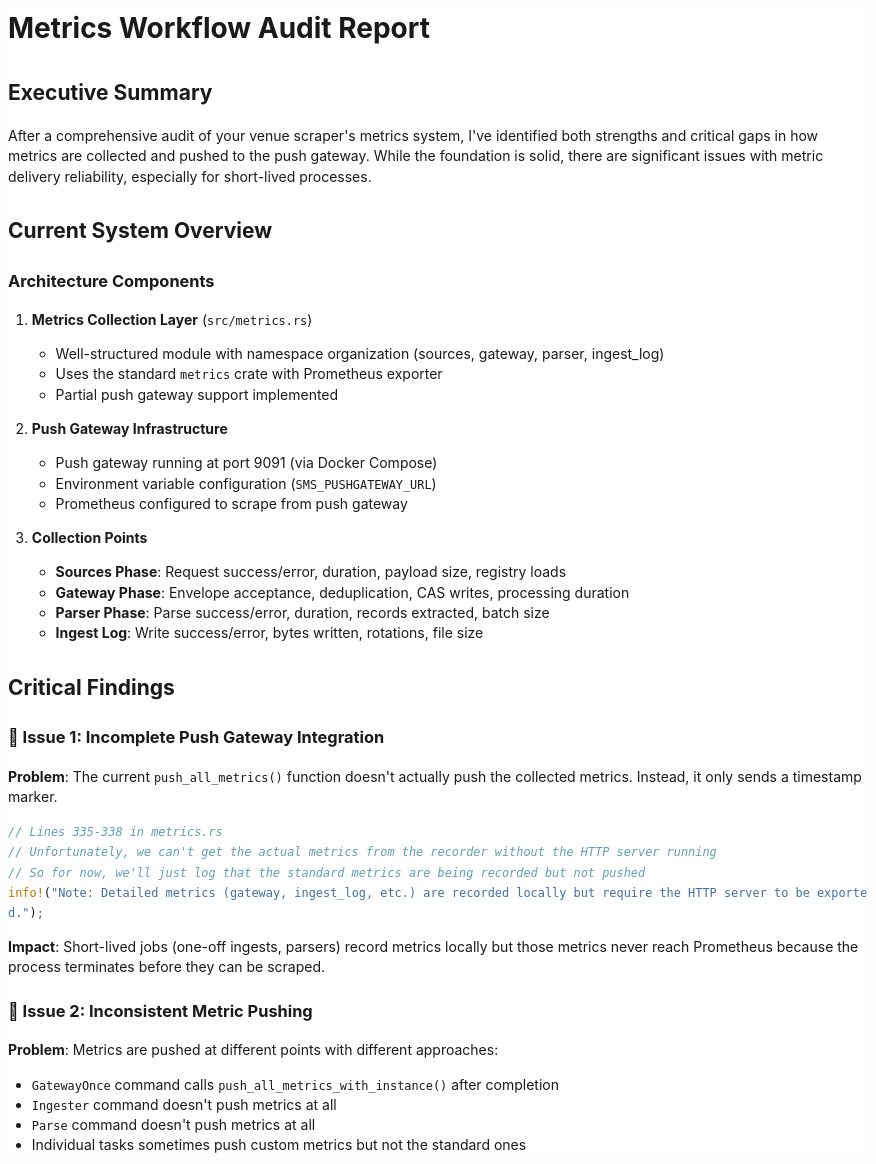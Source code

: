 # Metrics Workflow Audit Report

## Executive Summary

After a comprehensive audit of your venue scraper's metrics system, I've identified both strengths and critical gaps in how metrics are collected and pushed to the push gateway. While the foundation is solid, there are significant issues with metric delivery reliability, especially for short-lived processes.

## Current System Overview

### Architecture Components

1. **Metrics Collection Layer** (`src/metrics.rs`)
   - Well-structured module with namespace organization (sources, gateway, parser, ingest_log)
   - Uses the standard `metrics` crate with Prometheus exporter
   - Partial push gateway support implemented

2. **Push Gateway Infrastructure**
   - Push gateway running at port 9091 (via Docker Compose)
   - Environment variable configuration (`SMS_PUSHGATEWAY_URL`)
   - Prometheus configured to scrape from push gateway

3. **Collection Points**
   - **Sources Phase**: Request success/error, duration, payload size, registry loads
   - **Gateway Phase**: Envelope acceptance, deduplication, CAS writes, processing duration
   - **Parser Phase**: Parse success/error, duration, records extracted, batch size
   - **Ingest Log**: Write success/error, bytes written, rotations, file size

## Critical Findings

### 🔴 Issue 1: Incomplete Push Gateway Integration

**Problem**: The current `push_all_metrics()` function doesn't actually push the collected metrics. Instead, it only sends a timestamp marker.

```rust
// Lines 335-338 in metrics.rs
// Unfortunately, we can't get the actual metrics from the recorder without the HTTP server running
// So for now, we'll just log that the standard metrics are being recorded but not pushed
info!("Note: Detailed metrics (gateway, ingest_log, etc.) are recorded locally but require the HTTP server to be exported.");
```

**Impact**: Short-lived jobs (one-off ingests, parsers) record metrics locally but those metrics never reach Prometheus because the process terminates before they can be scraped.

### 🔴 Issue 2: Inconsistent Metric Pushing

**Problem**: Metrics are pushed at different points with different approaches:
- `GatewayOnce` command calls `push_all_metrics_with_instance()` after completion
- `Ingester` command doesn't push metrics at all
- `Parse` command doesn't push metrics at all
- Individual tasks sometimes push custom metrics but not the standard ones
